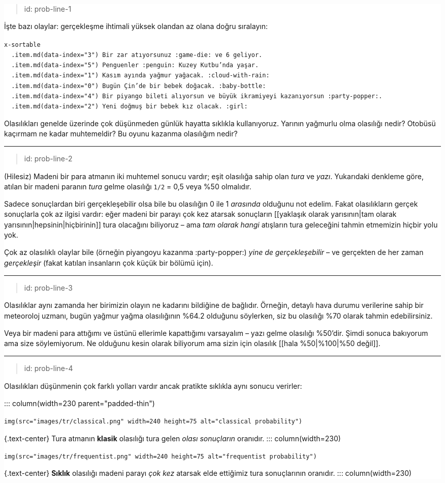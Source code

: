 > id: prob-line-1

İşte bazı olaylar: gerçekleşme ihtimali yüksek olandan az olana doğru sıralayın:

    x-sortable
      .item.md(data-index="3") Bir zar atıyorsunuz :game-die: ve 6 geliyor.
      .item.md(data-index="5") Penguenler :penguin: Kuzey Kutbu’nda yaşar.
      .item.md(data-index="1") Kasım ayında yağmur yağacak. :cloud-with-rain:
      .item.md(data-index="0") Bugün Çin’de bir bebek doğacak. :baby-bottle:
      .item.md(data-index="4") Bir piyango bileti alıyorsun ve büyük ikramiyeyi kazanıyorsun :party-popper:.
      .item.md(data-index="2") Yeni doğmuş bir bebek kız olacak. :girl:

Olasılıkları genelde üzerinde çok düşünmeden günlük hayatta sıklıkla kullanıyoruz.  Yarının yağmurlu olma olasılığı nedir? Otobüsü kaçırmam ne kadar muhtemeldir? Bu oyunu kazanma olasılığım nedir?

---
> id: prob-line-2

(Hilesiz) Madeni bir para atmanın iki muhtemel sonucu vardır; eşit olasılığa sahip olan _tura_ ve _yazı_. Yukarıdaki denkleme göre, atılan bir madeni paranın _tura_ gelme olasılığı `1/2` = 0,5 veya %50 olmalıdır.


Sadece sonuçlardan biri gerçekleşebilir olsa bile bu olasılığın  0 ile 1 _arasında_ olduğunu not edelim. Fakat olasılıkların gerçek sonuçlarla çok az ilgisi vardır: eğer madeni bir parayı çok kez atarsak sonuçların [[yaklaşık olarak yarısının|tam olarak yarısının|hepsinin|hiçbirinin]] tura olacağını biliyoruz – ama _tam olarak hangi_ atışların tura geleceğini tahmin etmemizin hiçbir yolu yok.

Çok az olasılıklı olaylar bile (örneğin  piyangoyu kazanma :party-popper:) _yine de gerçekleşebilir_ – ve gerçekten de her zaman _gerçekleşir_ (fakat katılan insanların çok küçük bir bölümü için).

---
> id: prob-line-3

Olasılıklar aynı zamanda her birimizin olayın ne kadarını bildiğine de bağlıdır. Örneğin, detaylı hava durumu verilerine sahip bir meteoroloj uzmanı, bugün yağmur yağma olasılığının %64.2 olduğunu söylerken, siz bu olasılığı %70 olarak tahmin edebilirsiniz.

Veya bir madeni para attığımı ve üstünü ellerimle kapattığımı varsayalım – yazı gelme olasılığı %50’dir. Şimdi sonuca bakıyorum ama size söylemiyorum. Ne olduğunu kesin olarak biliyorum ama sizin için olasılık [[hala %50|%100|%50 değil]].

---
> id: prob-line-4

Olasılıkları düşünmenin çok farklı yolları vardır ancak pratikte sıklıkla aynı sonucu verirler:

::: column(width=230 parent="padded-thin")

    img(src="images/tr/classical.png" width=240 height=75 alt="classical probability")

{.text-center} Tura atmanın __klasik__ olasılığı tura gelen _olası sonuçların_ oranıdır.
::: column(width=230)

    img(src="images/tr/frequentist.png" width=240 height=75 alt="frequentist probability")

{.text-center} __Sıklık__ olasılığı madeni parayı  _çok kez_ atarsak elde ettiğimiz tura sonuçlarının oranıdır.
::: column(width=230)
